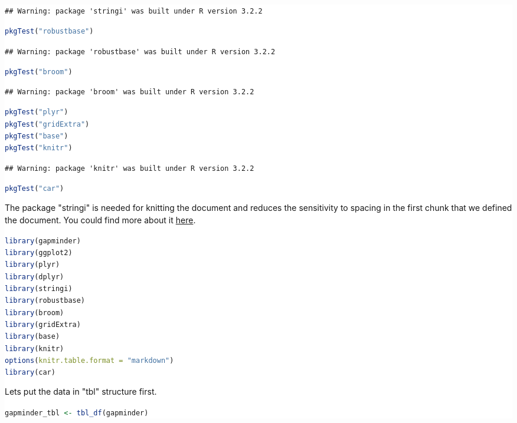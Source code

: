 ```
## Warning: package 'stringi' was built under R version 3.2.2
```

```r
pkgTest("robustbase")
```

```
## Warning: package 'robustbase' was built under R version 3.2.2
```

```r
pkgTest("broom")
```

```
## Warning: package 'broom' was built under R version 3.2.2
```

```r
pkgTest("plyr")
pkgTest("gridExtra")
pkgTest("base")
pkgTest("knitr")
```

```
## Warning: package 'knitr' was built under R version 3.2.2
```

```r
pkgTest("car")
```

The package "stringi" is needed for knitting the document and reduces the sensitivity to spacing in the first chunk that we defined the document. You could find more about it [here](https://cran.r-project.org/web/packages/stringi/stringi.pdf). 


```r
library(gapminder)
library(ggplot2)
library(plyr)
library(dplyr)
library(stringi)
library(robustbase)
library(broom)
library(gridExtra)
library(base)
library(knitr)
options(knitr.table.format = "markdown")
library(car)
```

Lets put the data in "tbl" structure first.


```r
gapminder_tbl <- tbl_df(gapminder)
```
